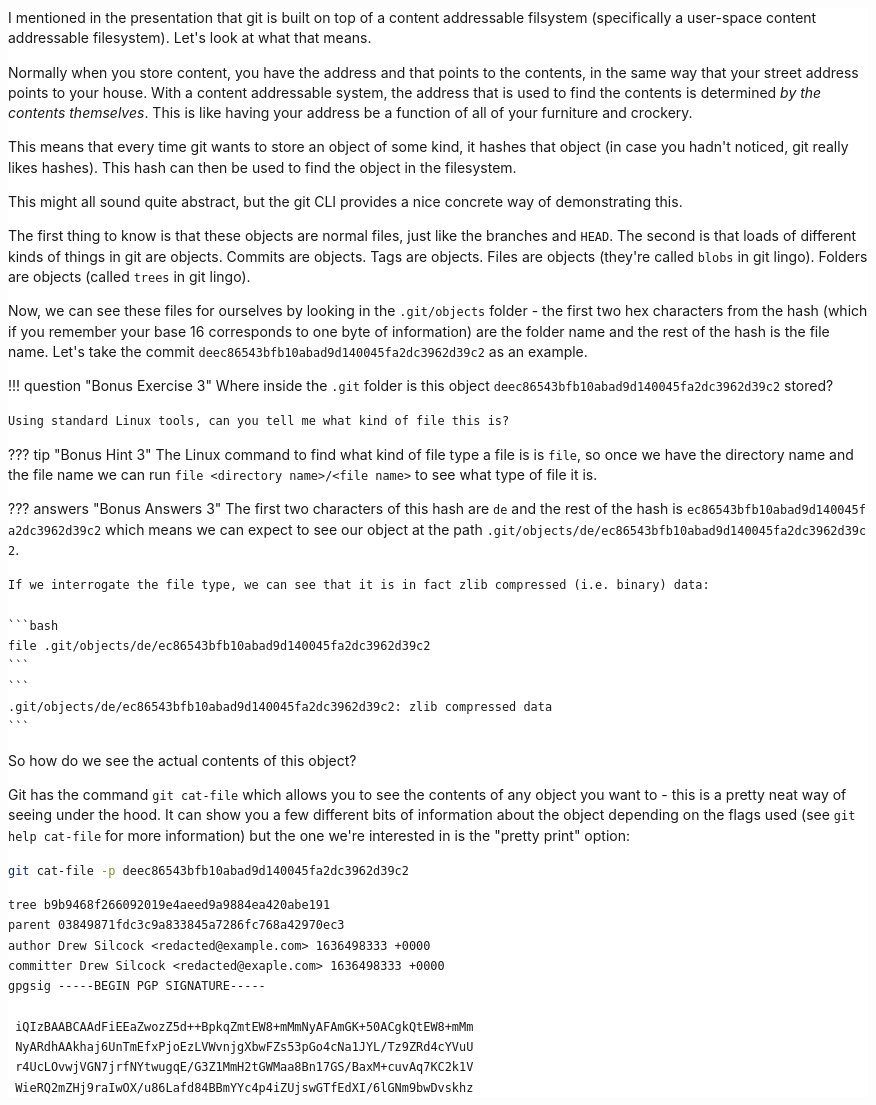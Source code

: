 I mentioned in the presentation that git is built on top of a content addressable filsystem (specifically a user-space content addressable filesystem). Let's look at what that means.

Normally when you store content, you have the address and that points to the contents, in the same way that your street address points to your house. With a content addressable system, the address that is used to find the contents is determined *by the contents themselves*. This is like having your address be a function of all of your furniture and crockery.

This means that every time git wants to store an object of some kind, it hashes that object (in case you hadn't noticed, git really likes hashes). This hash can then be used to find the object in the filesystem.

This might all sound quite abstract, but the git CLI provides a nice concrete way of demonstrating this.

The first thing to know is that these objects are normal files, just like the branches and `HEAD`. The second is that loads of different kinds of things in git are objects. Commits are objects. Tags are objects. Files are objects (they're called `blobs` in git lingo). Folders are objects (called `trees` in git lingo).

Now, we can see these files for ourselves by looking in the `.git/objects` folder - the first two hex characters from the hash (which if you remember your base 16 corresponds to one byte of information) are the folder name and the rest of the hash is the file name. Let's take the commit `deec86543bfb10abad9d140045fa2dc3962d39c2` as an example.

!!! question "Bonus Exercise 3"
    Where inside the `.git` folder is this object `deec86543bfb10abad9d140045fa2dc3962d39c2` stored?

    Using standard Linux tools, can you tell me what kind of file this is?

??? tip "Bonus Hint 3"
    The Linux command to find what kind of file type a file is is `file`, so once we have the directory name and the file name we can run `file <directory name>/<file name>` to see what type of file it is.

??? answers "Bonus Answers 3"
    The first two characters of this hash are `de` and the rest of the hash is `ec86543bfb10abad9d140045fa2dc3962d39c2` which means we can expect to see our object at the path `.git/objects/de/ec86543bfb10abad9d140045fa2dc3962d39c2`.

    If we interrogate the file type, we can see that it is in fact zlib compressed (i.e. binary) data:

    ```bash
    file .git/objects/de/ec86543bfb10abad9d140045fa2dc3962d39c2
    ```
    ```
    .git/objects/de/ec86543bfb10abad9d140045fa2dc3962d39c2: zlib compressed data
    ```

So how do we see the actual contents of this object?

Git has the command `git cat-file` which allows you to see the contents of any object you want to - this is a pretty neat way of seeing under the hood. It can show you a few different bits of information about the object depending on the flags used (see `git help cat-file` for more information) but the one we're interested in is the "pretty print" option:

```bash
git cat-file -p deec86543bfb10abad9d140045fa2dc3962d39c2
```
```
tree b9b9468f266092019e4aeed9a9884ea420abe191
parent 03849871fdc3c9a833845a7286fc768a42970ec3
author Drew Silcock <redacted@example.com> 1636498333 +0000
committer Drew Silcock <redacted@exaple.com> 1636498333 +0000
gpgsig -----BEGIN PGP SIGNATURE-----
 
 iQIzBAABCAAdFiEEaZwozZ5d++BpkqZmtEW8+mMmNyAFAmGK+50ACgkQtEW8+mMm
 NyARdhAAkhaj6UnTmEfxPjoEzLVWvnjgXbwFZs53pGo4cNa1JYL/Tz9ZRd4cYVuU
 r4UcLOvwjVGN7jrfNYtwugqE/G3Z1MmH2tGWMaa8Bn17GS/BaxM+cuvAq7KC2k1V
 WieRQ2mZHj9raIwOX/u86Lafd84BBmYYc4p4iZUjswGTfEdXI/6lGNm9bwDvskhz
```